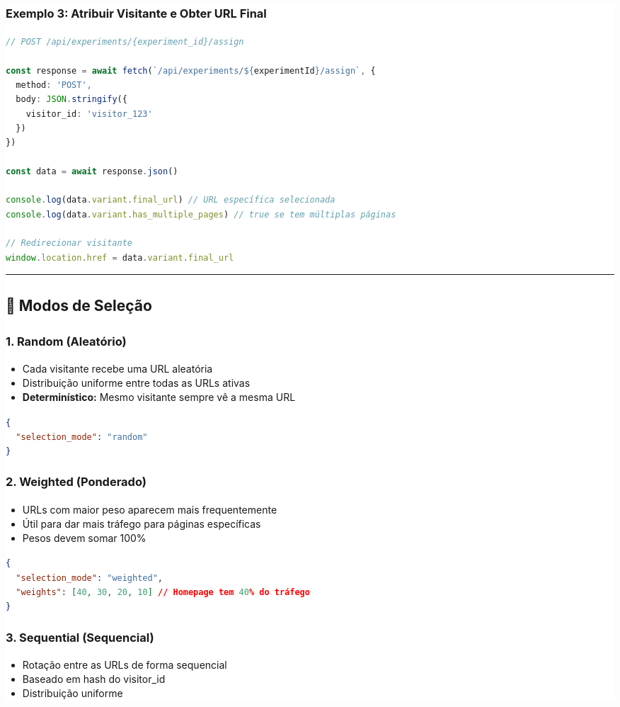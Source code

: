 ### Exemplo 3: Atribuir Visitante e Obter URL Final

```typescript
// POST /api/experiments/{experiment_id}/assign

const response = await fetch(`/api/experiments/${experimentId}/assign`, {
  method: 'POST',
  body: JSON.stringify({
    visitor_id: 'visitor_123'
  })
})

const data = await response.json()

console.log(data.variant.final_url) // URL específica selecionada
console.log(data.variant.has_multiple_pages) // true se tem múltiplas páginas

// Redirecionar visitante
window.location.href = data.variant.final_url
```

---

## 🎲 Modos de Seleção

### 1. Random (Aleatório)
- Cada visitante recebe uma URL aleatória
- Distribuição uniforme entre todas as URLs ativas
- **Determinístico:** Mesmo visitante sempre vê a mesma URL

```json
{
  "selection_mode": "random"
}
```

### 2. Weighted (Ponderado)
- URLs com maior peso aparecem mais frequentemente
- Útil para dar mais tráfego para páginas específicas
- Pesos devem somar 100%

```json
{
  "selection_mode": "weighted",
  "weights": [40, 30, 20, 10] // Homepage tem 40% do tráfego
}
```

### 3. Sequential (Sequencial)
- Rotação entre as URLs de forma sequencial
- Baseado em hash do visitor_id
- Distribuição uniforme
